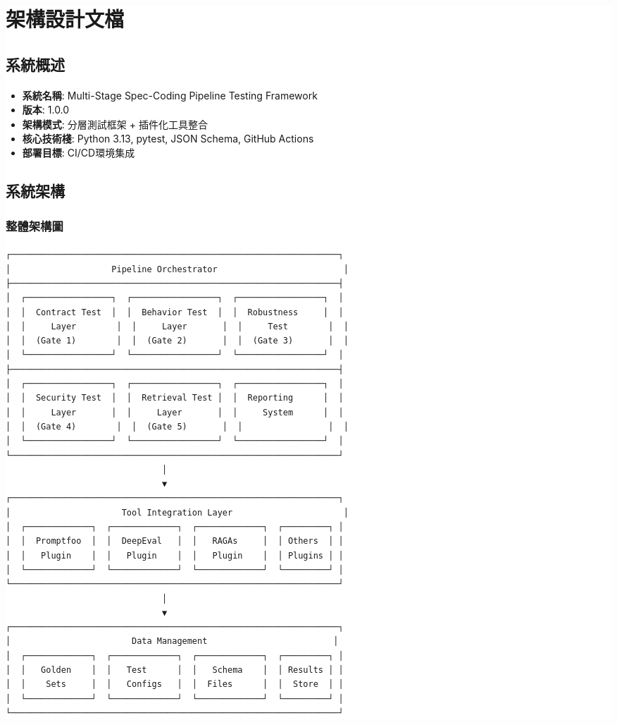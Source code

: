 # 架構設計文檔

## 系統概述

- **系統名稱**: Multi-Stage Spec-Coding Pipeline Testing Framework
- **版本**: 1.0.0
- **架構模式**: 分層測試框架 + 插件化工具整合
- **核心技術棧**: Python 3.13, pytest, JSON Schema, GitHub Actions
- **部署目標**: CI/CD環境集成

## 系統架構

### 整體架構圖

```
┌─────────────────────────────────────────────────────────────────┐
│                    Pipeline Orchestrator                         │
├─────────────────────────────────────────────────────────────────┤
│  ┌─────────────────┐  ┌─────────────────┐  ┌─────────────────┐  │
│  │  Contract Test  │  │  Behavior Test  │  │  Robustness     │  │
│  │     Layer        │  │     Layer       │  │     Test        │  │
│  │  (Gate 1)        │  │  (Gate 2)       │  │  (Gate 3)       │  │
│  └─────────────────┘  └─────────────────┘  └─────────────────┘  │
├─────────────────────────────────────────────────────────────────┤
│  ┌─────────────────┐  ┌─────────────────┐  ┌─────────────────┐  │
│  │  Security Test  │  │  Retrieval Test │  │  Reporting      │  │
│  │     Layer       │  │     Layer       │  │     System      │  │
│  │  (Gate 4)        │  │  (Gate 5)       │  │                 │  │
│  └─────────────────┘  └─────────────────┘  └─────────────────┘  │
└─────────────────────────────────────────────────────────────────┘
                               │
                               ▼
┌─────────────────────────────────────────────────────────────────┐
│                      Tool Integration Layer                      │
│  ┌─────────────┐  ┌─────────────┐  ┌─────────────┐  ┌─────────┐ │
│  │  Promptfoo  │  │  DeepEval   │  │   RAGAs     │  │ Others  │ │
│  │   Plugin    │  │   Plugin    │  │   Plugin    │  │ Plugins │ │
│  └─────────────┘  └─────────────┘  └─────────────┘  └─────────┘ │
└─────────────────────────────────────────────────────────────────┘
                               │
                               ▼
┌─────────────────────────────────────────────────────────────────┐
│                        Data Management                         │
│  ┌─────────────┐  ┌─────────────┐  ┌─────────────┐  ┌─────────┐ │
│  │   Golden    │  │   Test      │  │   Schema    │  │ Results │ │
│  │    Sets     │  │   Configs   │  │  Files      │  │  Store  │ │
│  └─────────────┘  └─────────────┘  └─────────────┘  └─────────┘ │
└─────────────────────────────────────────────────────────────────┘
```
